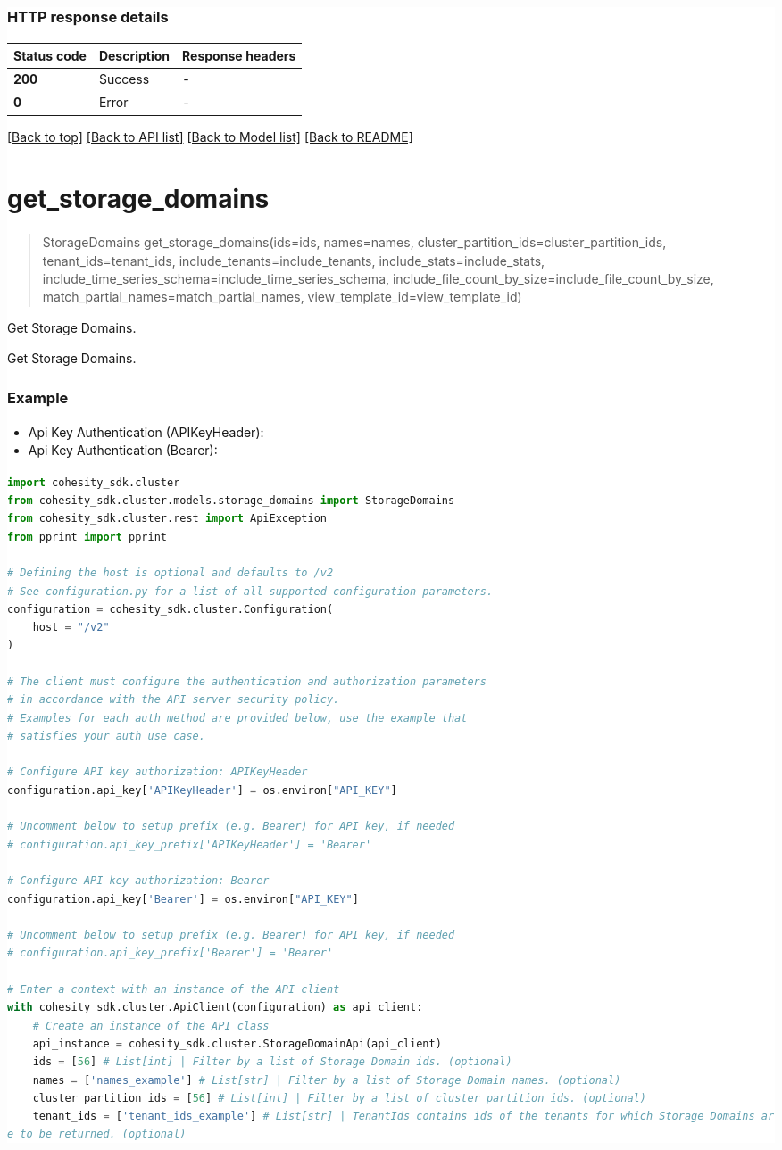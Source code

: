 ### HTTP response details

| Status code | Description | Response headers |
|-------------|-------------|------------------|
**200** | Success |  -  |
**0** | Error |  -  |

[[Back to top]](#) [[Back to API list]](../README.md#documentation-for-api-endpoints) [[Back to Model list]](../README.md#documentation-for-models) [[Back to README]](../README.md)

# **get_storage_domains**
> StorageDomains get_storage_domains(ids=ids, names=names, cluster_partition_ids=cluster_partition_ids, tenant_ids=tenant_ids, include_tenants=include_tenants, include_stats=include_stats, include_time_series_schema=include_time_series_schema, include_file_count_by_size=include_file_count_by_size, match_partial_names=match_partial_names, view_template_id=view_template_id)

Get Storage Domains.

Get Storage Domains.

### Example

* Api Key Authentication (APIKeyHeader):
* Api Key Authentication (Bearer):

```python
import cohesity_sdk.cluster
from cohesity_sdk.cluster.models.storage_domains import StorageDomains
from cohesity_sdk.cluster.rest import ApiException
from pprint import pprint

# Defining the host is optional and defaults to /v2
# See configuration.py for a list of all supported configuration parameters.
configuration = cohesity_sdk.cluster.Configuration(
    host = "/v2"
)

# The client must configure the authentication and authorization parameters
# in accordance with the API server security policy.
# Examples for each auth method are provided below, use the example that
# satisfies your auth use case.

# Configure API key authorization: APIKeyHeader
configuration.api_key['APIKeyHeader'] = os.environ["API_KEY"]

# Uncomment below to setup prefix (e.g. Bearer) for API key, if needed
# configuration.api_key_prefix['APIKeyHeader'] = 'Bearer'

# Configure API key authorization: Bearer
configuration.api_key['Bearer'] = os.environ["API_KEY"]

# Uncomment below to setup prefix (e.g. Bearer) for API key, if needed
# configuration.api_key_prefix['Bearer'] = 'Bearer'

# Enter a context with an instance of the API client
with cohesity_sdk.cluster.ApiClient(configuration) as api_client:
    # Create an instance of the API class
    api_instance = cohesity_sdk.cluster.StorageDomainApi(api_client)
    ids = [56] # List[int] | Filter by a list of Storage Domain ids. (optional)
    names = ['names_example'] # List[str] | Filter by a list of Storage Domain names. (optional)
    cluster_partition_ids = [56] # List[int] | Filter by a list of cluster partition ids. (optional)
    tenant_ids = ['tenant_ids_example'] # List[str] | TenantIds contains ids of the tenants for which Storage Domains are to be returned. (optional)
```